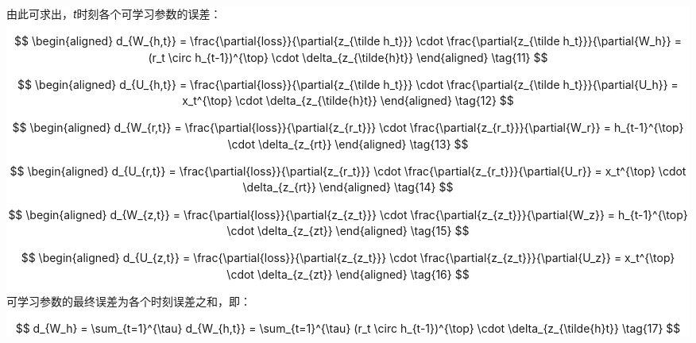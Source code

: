 由此可求出，$t$时刻各个可学习参数的误差：

$$
\begin{aligned}
    d_{W_{h,t}} = \frac{\partial{loss}}{\partial{z_{\tilde h_t}}} \cdot \frac{\partial{z_{\tilde h_t}}}{\partial{W_h}} = (r_t \circ h_{t-1})^{\top} \cdot \delta_{z_{\tilde{h}t}}
\end{aligned}
\tag{11}
$$

$$
\begin{aligned}
    d_{U_{h,t}} = \frac{\partial{loss}}{\partial{z_{\tilde h_t}}} \cdot \frac{\partial{z_{\tilde h_t}}}{\partial{U_h}} = x_t^{\top} \cdot \delta_{z_{\tilde{h}t}}
\end{aligned}
\tag{12}
$$

$$
\begin{aligned}
    d_{W_{r,t}} = \frac{\partial{loss}}{\partial{z_{r_t}}} \cdot \frac{\partial{z_{r_t}}}{\partial{W_r}} = h_{t-1}^{\top} \cdot \delta_{z_{rt}}
\end{aligned}
\tag{13}
$$

$$
\begin{aligned}
    d_{U_{r,t}} = \frac{\partial{loss}}{\partial{z_{r_t}}} \cdot \frac{\partial{z_{r_t}}}{\partial{U_r}} = x_t^{\top} \cdot \delta_{z_{rt}}
\end{aligned}
\tag{14}
$$

$$
\begin{aligned}
    d_{W_{z,t}} = \frac{\partial{loss}}{\partial{z_{z_t}}} \cdot \frac{\partial{z_{z_t}}}{\partial{W_z}} = h_{t-1}^{\top} \cdot \delta_{z_{zt}}
\end{aligned}
\tag{15}
$$

$$
\begin{aligned}
    d_{U_{z,t}} = \frac{\partial{loss}}{\partial{z_{z_t}}} \cdot \frac{\partial{z_{z_t}}}{\partial{U_z}} = x_t^{\top} \cdot \delta_{z_{zt}}
\end{aligned}
\tag{16}
$$

可学习参数的最终误差为各个时刻误差之和，即：

$$
d_{W_h} = \sum_{t=1}^{\tau} d_{W_{h,t}} = \sum_{t=1}^{\tau} (r_t \circ h_{t-1})^{\top} \cdot \delta_{z_{\tilde{h}t}}
\tag{17}
$$
